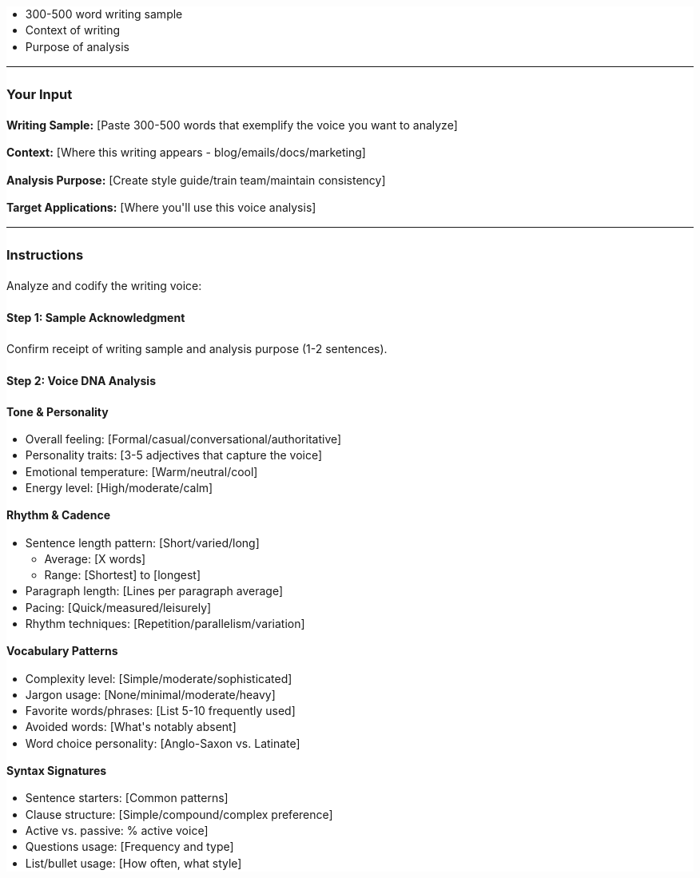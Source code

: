 * 300-500 word writing sample  
* Context of writing  
* Purpose of analysis

---

### **Your Input**

**Writing Sample:** [Paste 300-500 words that exemplify the voice you want to analyze]

**Context:** [Where this writing appears - blog/emails/docs/marketing]

**Analysis Purpose:** [Create style guide/train team/maintain consistency]

**Target Applications:** [Where you'll use this voice analysis]

---

### **Instructions**

Analyze and codify the writing voice:

#### **Step 1: Sample Acknowledgment**

Confirm receipt of writing sample and analysis purpose (1-2 sentences).

#### **Step 2: Voice DNA Analysis**

**Tone & Personality**

* Overall feeling: [Formal/casual/conversational/authoritative]  
* Personality traits: [3-5 adjectives that capture the voice]  
* Emotional temperature: [Warm/neutral/cool]  
* Energy level: [High/moderate/calm]

**Rhythm & Cadence**

* Sentence length pattern: [Short/varied/long]  
  * Average: [X words]  
  * Range: [Shortest] to [longest]  
* Paragraph length: [Lines per paragraph average]  
* Pacing: [Quick/measured/leisurely]  
* Rhythm techniques: [Repetition/parallelism/variation]

**Vocabulary Patterns**

* Complexity level: [Simple/moderate/sophisticated]  
* Jargon usage: [None/minimal/moderate/heavy]  
* Favorite words/phrases: [List 5-10 frequently used]  
* Avoided words: [What's notably absent]  
* Word choice personality: [Anglo-Saxon vs. Latinate]

**Syntax Signatures**

* Sentence starters: [Common patterns]  
* Clause structure: [Simple/compound/complex preference]  
* Active vs. passive: % active voice]
* Questions usage: [Frequency and type]  
* List/bullet usage: [How often, what style]
